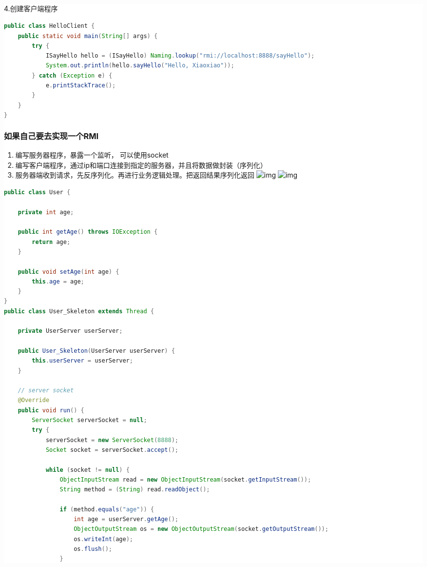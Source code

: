 
4.创建客户端程序

```java
public class HelloClient {
    public static void main(String[] args) {
        try {
            ISayHello hello = (ISayHello) Naming.lookup("rmi://localhost:8888/sayHello");
            System.out.println(hello.sayHello("Hello, Xiaoxiao"));
        } catch (Exception e) {
            e.printStackTrace();
        }
    }
}
```

### 如果自己要去实现一个RMI



1. 编写服务器程序，暴露一个监听， 可以使用socket 
2. 编写客户端程序，通过ip和端口连接到指定的服务器，并且将数据做封装（序列化） 
3. 服务器端收到请求，先反序列化。再进行业务逻辑处理。把返回结果序列化返回 ![img](https://img-blog.csdnimg.cn/20200408220936426.png?x-oss-process=image/watermark,type_ZmFuZ3poZW5naGVpdGk,shadow_10,text_aHR0cHM6Ly9ibG9nLmNzZG4ubmV0L3dzemN5MTk5NTAz,size_16,color_FFFFFF,t_70) ![img](https://img-blog.csdnimg.cn/20200409133015262.png?x-oss-process=image/watermark,type_ZmFuZ3poZW5naGVpdGk,shadow_10,text_aHR0cHM6Ly9ibG9nLmNzZG4ubmV0L3dzemN5MTk5NTAz,size_16,color_FFFFFF,t_70)

```java
public class User {

    private int age;

    public int getAge() throws IOException {
        return age;
    }

    public void setAge(int age) {
        this.age = age;
    }
}
public class User_Skeleton extends Thread {

    private UserServer userServer;

    public User_Skeleton(UserServer userServer) {
        this.userServer = userServer;
    }

    // server socket
    @Override
    public void run() {
        ServerSocket serverSocket = null;
        try {
            serverSocket = new ServerSocket(8888);
            Socket socket = serverSocket.accept();

            while (socket != null) {
                ObjectInputStream read = new ObjectInputStream(socket.getInputStream());
                String method = (String) read.readObject();

                if (method.equals("age")) {
                    int age = userServer.getAge();
                    ObjectOutputStream os = new ObjectOutputStream(socket.getOutputStream());
                    os.writeInt(age);
                    os.flush();
                }
```